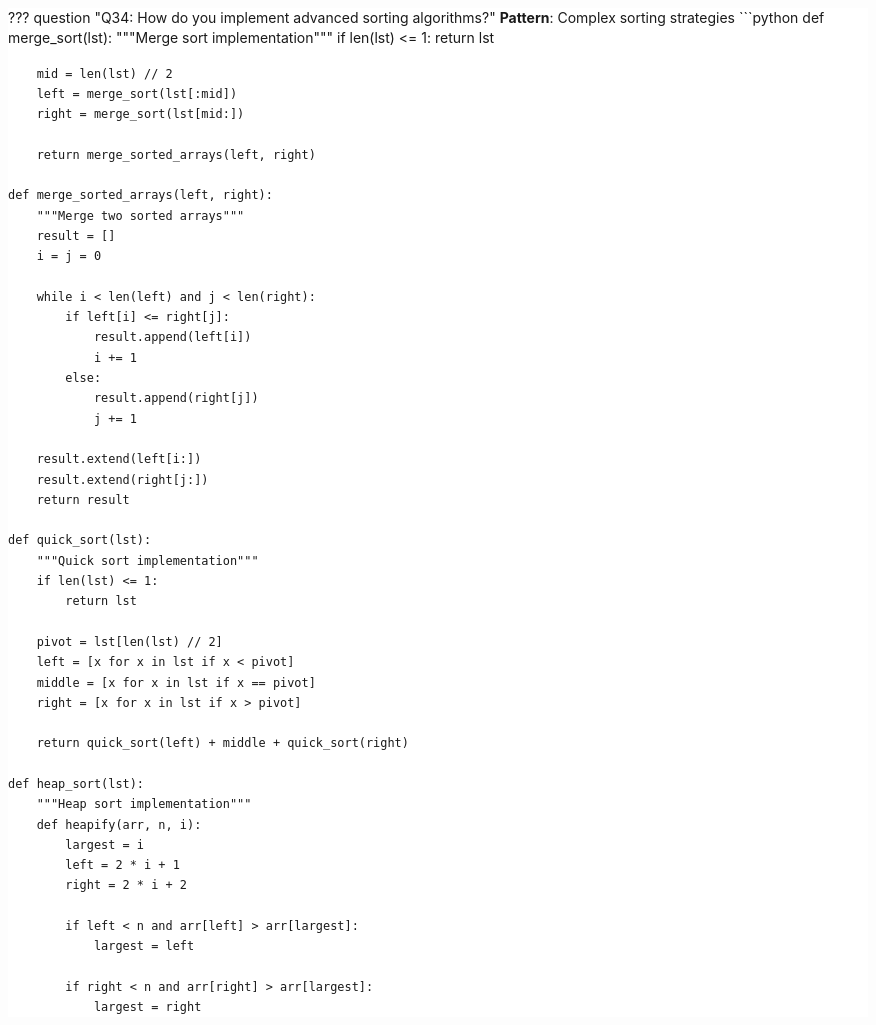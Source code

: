 ??? question "Q34: How do you implement advanced sorting algorithms?"
    **Pattern**: Complex sorting strategies
    ```python
    def merge_sort(lst):
        """Merge sort implementation"""
        if len(lst) <= 1:
            return lst
        
        mid = len(lst) // 2
        left = merge_sort(lst[:mid])
        right = merge_sort(lst[mid:])
        
        return merge_sorted_arrays(left, right)
    
    def merge_sorted_arrays(left, right):
        """Merge two sorted arrays"""
        result = []
        i = j = 0
        
        while i < len(left) and j < len(right):
            if left[i] <= right[j]:
                result.append(left[i])
                i += 1
            else:
                result.append(right[j])
                j += 1
        
        result.extend(left[i:])
        result.extend(right[j:])
        return result
    
    def quick_sort(lst):
        """Quick sort implementation"""
        if len(lst) <= 1:
            return lst
        
        pivot = lst[len(lst) // 2]
        left = [x for x in lst if x < pivot]
        middle = [x for x in lst if x == pivot]
        right = [x for x in lst if x > pivot]
        
        return quick_sort(left) + middle + quick_sort(right)
    
    def heap_sort(lst):
        """Heap sort implementation"""
        def heapify(arr, n, i):
            largest = i
            left = 2 * i + 1
            right = 2 * i + 2
            
            if left < n and arr[left] > arr[largest]:
                largest = left
            
            if right < n and arr[right] > arr[largest]:
                largest = right
            